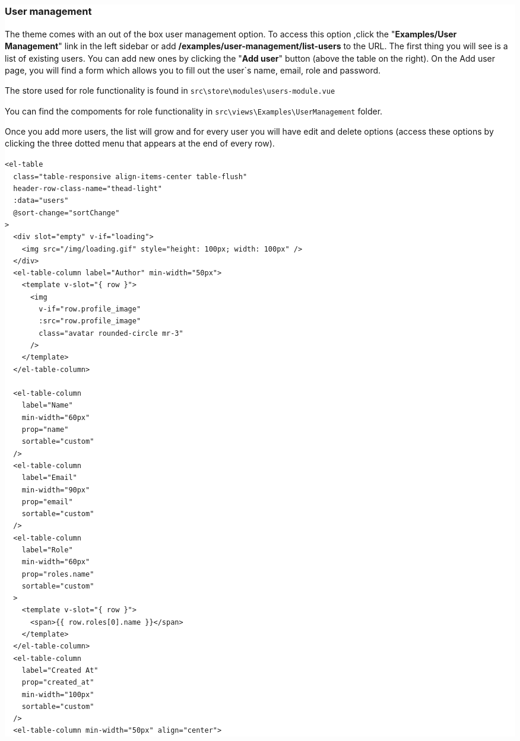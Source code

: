 ### User management

The theme comes with an out of the box user management option. To access this option ,click the "**Examples/User Management**" link in the left sidebar or add **/examples/user-management/list-users** to the URL.
The first thing you will see is a list of existing users. You can add new ones by clicking the "**Add user**" button (above the table on the right). On the Add user page, you will find a form which allows you to fill out the user`s name, email, role and password.

The store used for role functionality is found in `src\store\modules\users-module.vue`

You can find the compoments for role functionality in `src\views\Examples\UserManagement` folder.

Once you add more users, the list will grow and for every user you will have edit and delete options (access these options by clicking the three dotted menu that appears at the end of every row).

```
<el-table
  class="table-responsive align-items-center table-flush"
  header-row-class-name="thead-light"
  :data="users"
  @sort-change="sortChange"
>
  <div slot="empty" v-if="loading">
    <img src="/img/loading.gif" style="height: 100px; width: 100px" />
  </div>
  <el-table-column label="Author" min-width="50px">
    <template v-slot="{ row }">
      <img
        v-if="row.profile_image"
        :src="row.profile_image"
        class="avatar rounded-circle mr-3"
      />
    </template>
  </el-table-column>

  <el-table-column
    label="Name"
    min-width="60px"
    prop="name"
    sortable="custom"
  />
  <el-table-column
    label="Email"
    min-width="90px"
    prop="email"
    sortable="custom"
  />
  <el-table-column
    label="Role"
    min-width="60px"
    prop="roles.name"
    sortable="custom"
  >
    <template v-slot="{ row }">
      <span>{{ row.roles[0].name }}</span>
    </template>
  </el-table-column>
  <el-table-column
    label="Created At"
    prop="created_at"
    min-width="100px"
    sortable="custom"
  />
  <el-table-column min-width="50px" align="center">
```